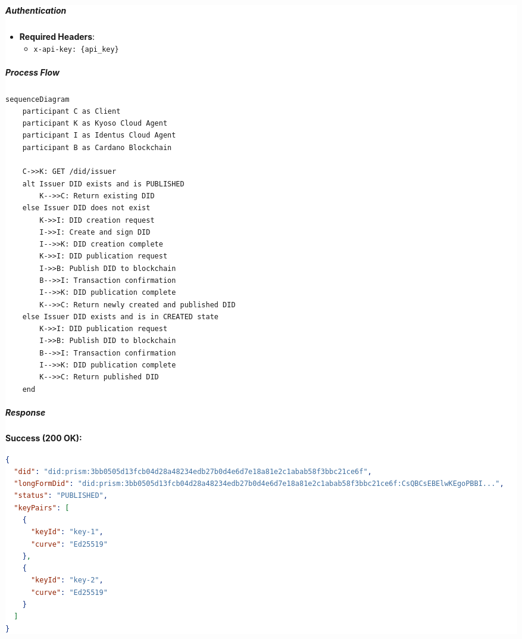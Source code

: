 ##### Authentication

- **Required Headers**:
  - `x-api-key: {api_key}`

##### Process Flow

```mermaid
sequenceDiagram
    participant C as Client
    participant K as Kyoso Cloud Agent
    participant I as Identus Cloud Agent
    participant B as Cardano Blockchain

    C->>K: GET /did/issuer
    alt Issuer DID exists and is PUBLISHED
        K-->>C: Return existing DID
    else Issuer DID does not exist
        K->>I: DID creation request
        I->>I: Create and sign DID
        I-->>K: DID creation complete
        K->>I: DID publication request
        I->>B: Publish DID to blockchain
        B-->>I: Transaction confirmation
        I-->>K: DID publication complete
        K-->>C: Return newly created and published DID
    else Issuer DID exists and is in CREATED state
        K->>I: DID publication request
        I->>B: Publish DID to blockchain
        B-->>I: Transaction confirmation
        I-->>K: DID publication complete
        K-->>C: Return published DID
    end
```

##### Response

**Success (200 OK):**
```json
{
  "did": "did:prism:3bb0505d13fcb04d28a48234edb27b0d4e6d7e18a81e2c1abab58f3bbc21ce6f",
  "longFormDid": "did:prism:3bb0505d13fcb04d28a48234edb27b0d4e6d7e18a81e2c1abab58f3bbc21ce6f:CsQBCsEBElwKEgoPBBI...",
  "status": "PUBLISHED",
  "keyPairs": [
    {
      "keyId": "key-1",
      "curve": "Ed25519"
    },
    {
      "keyId": "key-2",
      "curve": "Ed25519"
    }
  ]
}
```
